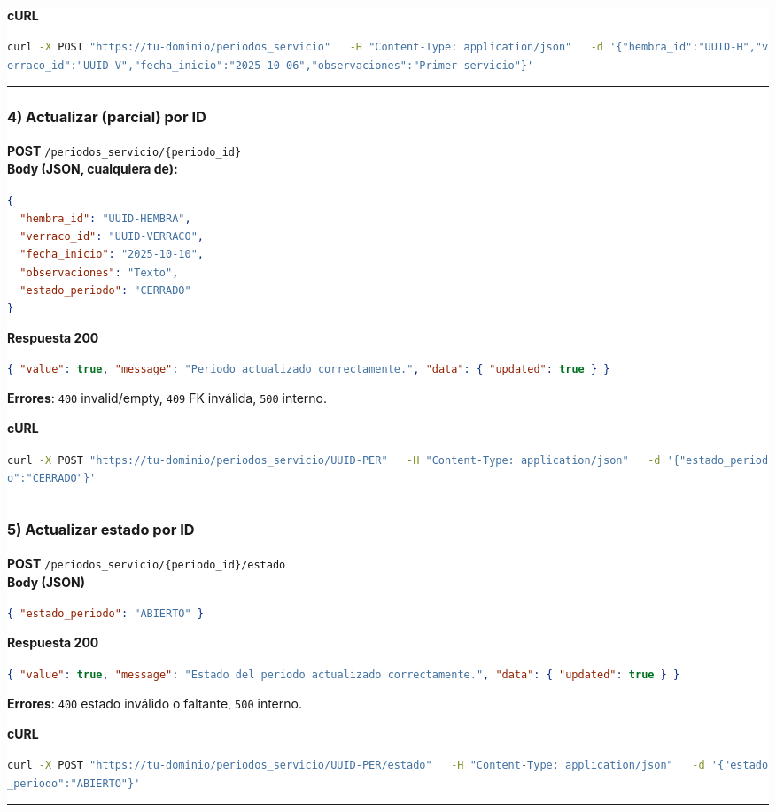 **cURL**
```bash
curl -X POST "https://tu-dominio/periodos_servicio"   -H "Content-Type: application/json"   -d '{"hembra_id":"UUID-H","verraco_id":"UUID-V","fecha_inicio":"2025-10-06","observaciones":"Primer servicio"}'
```

---

### 4) Actualizar (parcial) por ID
**POST** `/periodos_servicio/{periodo_id}`  
**Body (JSON, cualquiera de):**
```json
{
  "hembra_id": "UUID-HEMBRA",
  "verraco_id": "UUID-VERRACO",
  "fecha_inicio": "2025-10-10",
  "observaciones": "Texto",
  "estado_periodo": "CERRADO"
}
```

**Respuesta 200**
```json
{ "value": true, "message": "Periodo actualizado correctamente.", "data": { "updated": true } }
```
**Errores**: `400` invalid/empty, `409` FK inválida, `500` interno.

**cURL**
```bash
curl -X POST "https://tu-dominio/periodos_servicio/UUID-PER"   -H "Content-Type: application/json"   -d '{"estado_periodo":"CERRADO"}'
```

---

### 5) Actualizar **estado** por ID
**POST** `/periodos_servicio/{periodo_id}/estado`  
**Body (JSON)**
```json
{ "estado_periodo": "ABIERTO" }
```
**Respuesta 200**
```json
{ "value": true, "message": "Estado del periodo actualizado correctamente.", "data": { "updated": true } }
```
**Errores**: `400` estado inválido o faltante, `500` interno.

**cURL**
```bash
curl -X POST "https://tu-dominio/periodos_servicio/UUID-PER/estado"   -H "Content-Type: application/json"   -d '{"estado_periodo":"ABIERTO"}'
```

---
